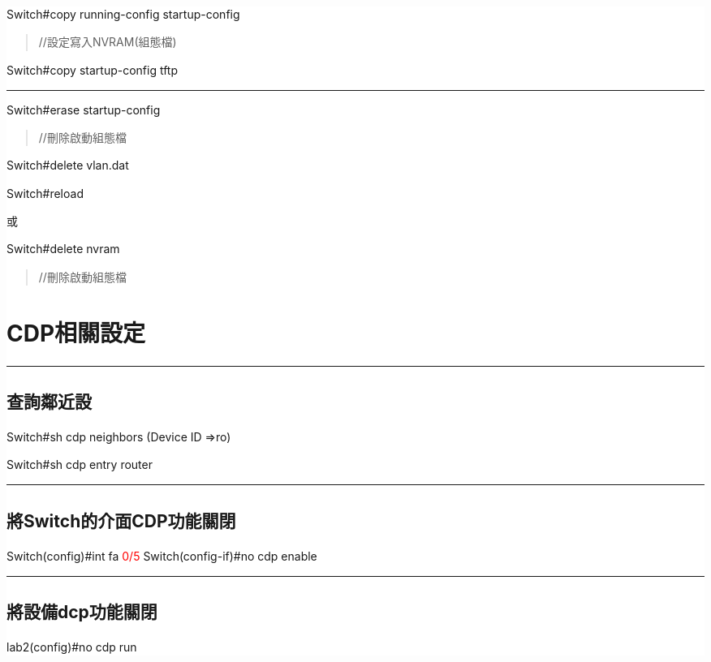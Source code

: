 Switch#copy running-config startup-config
> //設定寫入NVRAM(組態檔)

Switch#copy startup-config tftp

---               

Switch#erase startup-config
> //刪除啟動組態檔

Switch#delete vlan.dat

Switch#reload

或

Switch#delete nvram
> //刪除啟動組態檔

# CDP相關設定

---
## 查詢鄰近設

Switch#sh cdp neighbors  (Device ID =>ro)

Switch#sh cdp entry router

---
## 將Switch的介面CDP功能關閉

Switch(config)#int fa <font color=red>0/5</font>
Switch(config-if)#no cdp enable

---
## 將設備dcp功能關閉

lab2(config)#no cdp run